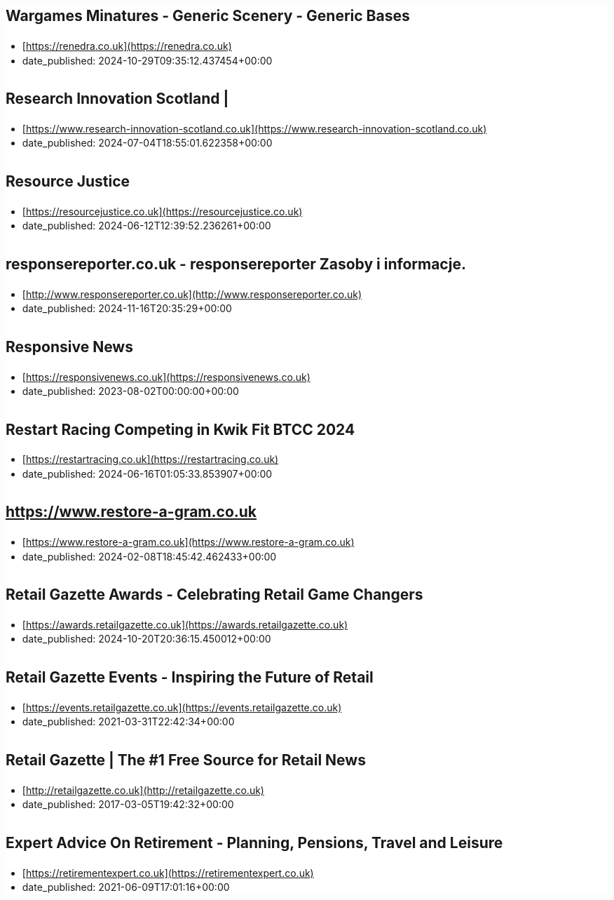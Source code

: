  ## Wargames Minatures - Generic Scenery - Generic Bases
 - [https://renedra.co.uk](https://renedra.co.uk)
 - date_published: 2024-10-29T09:35:12.437454+00:00

 ## Research Innovation Scotland |
 - [https://www.research-innovation-scotland.co.uk](https://www.research-innovation-scotland.co.uk)
 - date_published: 2024-07-04T18:55:01.622358+00:00

 ## Resource Justice
 - [https://resourcejustice.co.uk](https://resourcejustice.co.uk)
 - date_published: 2024-06-12T12:39:52.236261+00:00

 ## responsereporter.co.uk - responsereporter Zasoby i informacje.
 - [http://www.responsereporter.co.uk](http://www.responsereporter.co.uk)
 - date_published: 2024-11-16T20:35:29+00:00

 ## Responsive News
 - [https://responsivenews.co.uk](https://responsivenews.co.uk)
 - date_published: 2023-08-02T00:00:00+00:00

 ## Restart Racing Competing in Kwik Fit BTCC 2024
 - [https://restartracing.co.uk](https://restartracing.co.uk)
 - date_published: 2024-06-16T01:05:33.853907+00:00

 ## https://www.restore-a-gram.co.uk
 - [https://www.restore-a-gram.co.uk](https://www.restore-a-gram.co.uk)
 - date_published: 2024-02-08T18:45:42.462433+00:00

 ## Retail Gazette Awards - Celebrating Retail Game Changers
 - [https://awards.retailgazette.co.uk](https://awards.retailgazette.co.uk)
 - date_published: 2024-10-20T20:36:15.450012+00:00

 ## Retail Gazette Events - Inspiring the Future of Retail
 - [https://events.retailgazette.co.uk](https://events.retailgazette.co.uk)
 - date_published: 2021-03-31T22:42:34+00:00

 ## Retail Gazette | The #1 Free Source for Retail News
 - [http://retailgazette.co.uk](http://retailgazette.co.uk)
 - date_published: 2017-03-05T19:42:32+00:00

 ## Expert Advice On Retirement - Planning, Pensions, Travel and Leisure
 - [https://retirementexpert.co.uk](https://retirementexpert.co.uk)
 - date_published: 2021-06-09T17:01:16+00:00
